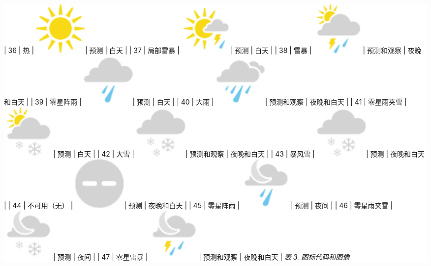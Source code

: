 | 36 | 热                      | <img src="images/36.png " width="100" height="100" alt="图标图像"/>| 预测                | 白天         |
| 37 | 局部雷暴   | <img src="images/37.png " width="100" height="100" alt="图标图像"/>| 预测                | 白天         |
| 38 | 雷暴            | <img src="images/38.png " width="100" height="100" alt="图标图像"/>| 预测和观察 | 夜晚和白天 |
| 39 | 零星阵雨        | <img src="images/39.png " width="100" height="100" alt="图标图像"/>| 预测                | 白天         |
| 40 | 大雨               | <img src="images/40.png " width="100" height="100" alt="图标图像"/>| 预测和观察 | 夜晚和白天 |
| 41 | 零星雨夹雪   | <img src="images/41.png " width="100" height="100" alt="图标图像"/>| 预测                | 白天         |
| 42 | 大雪               | <img src="images/42.png " width="100" height="100" alt="图标图像"/>| 预测和观察 | 夜晚和白天 |
| 43 | 暴风雪                 | <img src="images/43.png " width="100" height="100" alt="图标图像"/>| 预测                | 夜晚和白天 |
| 44 | 不可用（无）      | <img src="images/44.png " width="100" height="100" alt="图标图像"/>| 预测                | 夜晚和白天 |
| 45 | 零星阵雨        | <img src="images/45.png " width="100" height="100" alt="图标图像"/>| 预测                | 夜间       |
| 46 | 零星雨夹雪   | <img src="images/46.png " width="100" height="100" alt="图标图像"/>| 预测                | 夜间       |
| 47 | 零星雷暴  | <img src="images/47.png " width="100" height="100" alt="图标图像"/>| 预测和观察 | 夜晚和白天 |
*表 3. 图标代码和图像*
